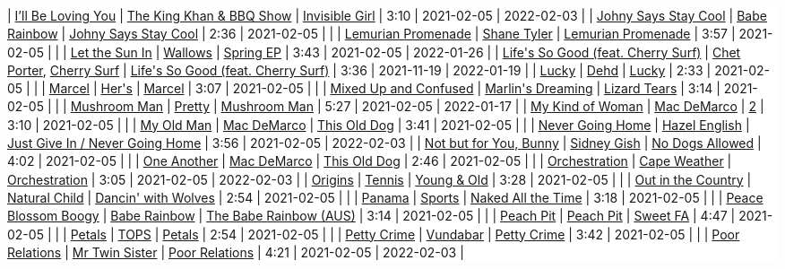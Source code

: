 | [I’ll Be Loving You](https://open.spotify.com/track/00XrSeoUJusUuWvqd08lyF) | [The King Khan & BBQ Show](https://open.spotify.com/artist/4n0gvapwYbRpzU5Ov68B6P) | [Invisible Girl](https://open.spotify.com/album/7DP9LpHXZ4Ak560LIqDsFT) | 3:10 | 2021-02-05 | 2022-02-03 |
| [Johny Says Stay Cool](https://open.spotify.com/track/079PTrnF2dhq5iUI0xiq2x) | [Babe Rainbow](https://open.spotify.com/artist/2UmG7WphL1CMN7mVWyhE7u) | [Johny Says Stay Cool](https://open.spotify.com/album/4SCvFvAPVPOst8Vk0s2nHx) | 2:36 | 2021-02-05 |  |
| [Lemurian Promenade](https://open.spotify.com/track/1TJbIX80eZSkVCtrcU57Ja) | [Shane Tyler](https://open.spotify.com/artist/05hDnhvWwtQKibC73ksjQS) | [Lemurian Promenade](https://open.spotify.com/album/0GVRN6mAUoizZ1zSozX9wY) | 3:57 | 2021-02-05 |  |
| [Let the Sun In](https://open.spotify.com/track/6qMiZK4mGuCRkVwRFds4Sm) | [Wallows](https://open.spotify.com/artist/0NIPkIjTV8mB795yEIiPYL) | [Spring EP](https://open.spotify.com/album/0P2kTQ7mJ3z7CFjII7GWkw) | 3:43 | 2021-02-05 | 2022-01-26 |
| [Life's So Good \(feat\. Cherry Surf\)](https://open.spotify.com/track/6wpYutp0e5dtaV2kCDv12O) | [Chet Porter](https://open.spotify.com/artist/1BjaGDkxwa2fb2pSCXlFXb), [Cherry Surf](https://open.spotify.com/artist/35j9UeFevD5ajbybRznTPx) | [Life's So Good \(feat\. Cherry Surf\)](https://open.spotify.com/album/6jJDDnkqqtxbWIqap2SNxL) | 3:36 | 2021-11-19 | 2022-01-19 |
| [Lucky](https://open.spotify.com/track/4r7cKo2Lp5sD6VcK1Gu3r4) | [Dehd](https://open.spotify.com/artist/6yzuBFtT6dK2aQMZJZtcB1) | [Lucky](https://open.spotify.com/album/0ChQSvv5Af1BJhm8tQ7Aeu) | 2:33 | 2021-02-05 |  |
| [Marcel](https://open.spotify.com/track/7BttFWHvQk5LCj2yOTDf8E) | [Her's](https://open.spotify.com/artist/77mJc3M7ZT5oOVM7gNdXim) | [Marcel](https://open.spotify.com/album/0rK9HP4j66B4BxH1XRDb3E) | 3:07 | 2021-02-05 |  |
| [Mixed Up and Confused](https://open.spotify.com/track/1bFgm9PdCQeKsEpqOWn1II) | [Marlin's Dreaming](https://open.spotify.com/artist/3LTsKAOByvXFR2UshGoxaL) | [Lizard Tears](https://open.spotify.com/album/0JiJX1L6MNNqH4614orKV5) | 3:14 | 2021-02-05 |  |
| [Mushroom Man](https://open.spotify.com/track/0Rp0O14KUjmH0CgWL9leIk) | [Pretty](https://open.spotify.com/artist/2yELTtrWMPiGkZWk01kwBg) | [Mushroom Man](https://open.spotify.com/album/2lLErk6jleYHaGJMopl6wT) | 5:27 | 2021-02-05 | 2022-01-17 |
| [My Kind of Woman](https://open.spotify.com/track/2OFrAsP5Vrcb0DtsPNsm54) | [Mac DeMarco](https://open.spotify.com/artist/3Sz7ZnJQBIHsXLUSo0OQtM) | [2](https://open.spotify.com/album/7x6wYKbZUU2BL3N8ZWwM3q) | 3:10 | 2021-02-05 |  |
| [My Old Man](https://open.spotify.com/track/4c7k0jGOFR1OraHvE3BszV) | [Mac DeMarco](https://open.spotify.com/artist/3Sz7ZnJQBIHsXLUSo0OQtM) | [This Old Dog](https://open.spotify.com/album/6XzoFb3hP14jVQeCMRdVJR) | 3:41 | 2021-02-05 |  |
| [Never Going Home](https://open.spotify.com/track/4iq4RFWmQc3zFgBgyrpahF) | [Hazel English](https://open.spotify.com/artist/1nEGjL7aMVdNQzsfQPKdGr) | [Just Give In / Never Going Home](https://open.spotify.com/album/4tKnS9Q0lgN3i7SmXi4mGI) | 3:56 | 2021-02-05 | 2022-02-03 |
| [Not but for You, Bunny](https://open.spotify.com/track/2J2kGyvyVyOKEJgBCPE1oO) | [Sidney Gish](https://open.spotify.com/artist/2orBKFyc84jo9AZH5jarhI) | [No Dogs Allowed](https://open.spotify.com/album/3jgktTCGathax8HKW4aGfg) | 4:02 | 2021-02-05 |  |
| [One Another](https://open.spotify.com/track/4xF9zRaPdnrLU7QmVMKOzR) | [Mac DeMarco](https://open.spotify.com/artist/3Sz7ZnJQBIHsXLUSo0OQtM) | [This Old Dog](https://open.spotify.com/album/6XzoFb3hP14jVQeCMRdVJR) | 2:46 | 2021-02-05 |  |
| [Orchestration](https://open.spotify.com/track/0dt7HhWCKFlQgQuvVLVumN) | [Cape Weather](https://open.spotify.com/artist/7J1pOyIKObwsdVRzu4scnI) | [Orchestration](https://open.spotify.com/album/4g6zb75CpvvUmnqNQPsswt) | 3:05 | 2021-02-05 | 2022-02-03 |
| [Origins](https://open.spotify.com/track/3UFa8A2LDIh5wlHeETguP4) | [Tennis](https://open.spotify.com/artist/1ybAN3utgdoUL1MUCtH4QM) | [Young & Old](https://open.spotify.com/album/0iYMIu3RfxzlhcJ9oK6TvB) | 3:28 | 2021-02-05 |  |
| [Out in the Country](https://open.spotify.com/track/7FWhvGFDMGo3BkuSI00rOi) | [Natural Child](https://open.spotify.com/artist/7epIIT85VR8OEggqKO3RSt) | [Dancin' with Wolves](https://open.spotify.com/album/6ckLqYa0vRJF9QUkEiv59p) | 2:54 | 2021-02-05 |  |
| [Panama](https://open.spotify.com/track/6JfqUlQHtbdWDi5o7bp6qd) | [Sports](https://open.spotify.com/artist/4AGNJdJiVltImYk1UTLE0K) | [Naked All the Time](https://open.spotify.com/album/5mzRPtsvAzLBqyYtjH6gMs) | 3:18 | 2021-02-05 |  |
| [Peace Blossom Boogy](https://open.spotify.com/track/5qNNanYonpCwahfJGuFVRQ) | [Babe Rainbow](https://open.spotify.com/artist/2UmG7WphL1CMN7mVWyhE7u) | [The Babe Rainbow \(AUS\)](https://open.spotify.com/album/4SJjaJoFzSLiRY34F5hl2t) | 3:14 | 2021-02-05 |  |
| [Peach Pit](https://open.spotify.com/track/4W8iitrK5csxU1kqBeT5Js) | [Peach Pit](https://open.spotify.com/artist/6fC2AcsQtd9h4BWELbbire) | [Sweet FA](https://open.spotify.com/album/3Ab4CfKIqTQdJPCrz6U0Ka) | 4:47 | 2021-02-05 |  |
| [Petals](https://open.spotify.com/track/21DCAUa5hBGdNhDBSDAuCI) | [TOPS](https://open.spotify.com/artist/2SdK1QDmZIP2hk94rSaLl9) | [Petals](https://open.spotify.com/album/3S3BIsaQzGl7WfdV8OZQfh) | 2:54 | 2021-02-05 |  |
| [Petty Crime](https://open.spotify.com/track/4FMyAa7jAyWgiGUpRE5Ef8) | [Vundabar](https://open.spotify.com/artist/1W4itxt3vwhmrgLEBuVHJ6) | [Petty Crime](https://open.spotify.com/album/0T1N6wc4r56Y7qe2oFjf88) | 3:42 | 2021-02-05 |  |
| [Poor Relations](https://open.spotify.com/track/2OPmmqhPLBbHoHwtzOsUnl) | [Mr Twin Sister](https://open.spotify.com/artist/5ltJZgIW3OkY5WvuzX5MYz) | [Poor Relations](https://open.spotify.com/album/52XthHFl0TIgAikopVpv1g) | 4:21 | 2021-02-05 | 2022-02-03 |